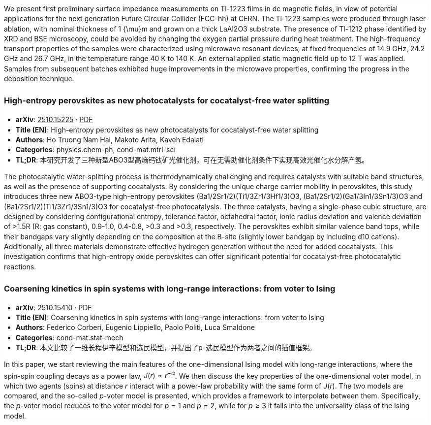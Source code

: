 We present first preliminary surface impedance measurements on Tl-1223 films
in dc magnetic fields, in view of potential applications for the next
generation Future Circular Collider (FCC-hh) at CERN. The Tl-1223 samples were
produced through laser ablation, with nominal thickness of 1 {\mu}m and grown
on a thick LaAl2O3 substrate. The presence of Tl-1212 phase identified by XRD
and BSE microscopy, could be avoided by changing the oxygen partial pressure
during heat treatment. The high-frequency transport properties of the samples
were characterized using microwave resonant devices, at fixed frequencies of
14.9 GHz, 24.2 GHz and 26.7 GHz, in the temperature range 40 K to 140 K. An
external applied static magnetic field up to 12 T was applied. Samples from
subsequent batches exhibited huge improvements in the microwave properties,
confirming the progress in the deposition technique.

### High-entropy perovskites as new photocatalysts for cocatalyst-free water splitting
- **arXiv**: [2510.15225](https://arxiv.org/abs/2510.15225)  ·  [PDF](https://arxiv.org/pdf/2510.15225.pdf)
- **Title (EN)**: High-entropy perovskites as new photocatalysts for cocatalyst-free water splitting
- **Authors**: Ho Truong Nam Hai, Makoto Arita, Kaveh Edalati
- **Categories**: physics.chem-ph, cond-mat.mtrl-sci
- **TL;DR**: 本研究开发了三种新型ABO3型高熵钙钛矿光催化剂，可在无需助催化剂条件下实现高效光催化水分解产氢。

The photocatalytic water-splitting process is thermodynamically challenging
and requires catalysts with suitable band structures, as well as the presence
of supporting cocatalysts. By considering the unique charge carrier mobility in
perovskites, this study introduces three new ABO3-type high-entropy perovskites
(Ba1/2Sr1/2)(Ti1/3Zr1/3Hf1/3)O3, (Ba1/2Sr1/2)(Ga1/3In1/3Sn1/3)O3 and
(Ba1/2Sr1/2)(Ti1/3Zr1/3Sn1/3)O3 for cocatalyst-free photocatalysis. The three
catalysts, having a single-phase cubic structure, are designed by considering
configurational entropy, tolerance factor, octahedral factor, ionic radius
deviation and valence deviation of &gt;1.5R (R: gas constant), 0.9-1.0, 0.4-0.8,
&gt;0.3 and &gt;0.3, respectively. The perovskites exhibit similar valence band tops,
while their bandgaps vary slightly depending on the composition at the B-site
(slightly lower bandgap by including d10 cations). Additionally, all three
materials demonstrate effective hydrogen generation without the need for added
cocatalysts. This investigation confirms that high-entropy oxide perovskites
can offer significant potential for cocatalyst-free photocatalytic reactions.

### Coarsening kinetics in spin systems with long-range interactions: from voter to Ising
- **arXiv**: [2510.15410](https://arxiv.org/abs/2510.15410)  ·  [PDF](https://arxiv.org/pdf/2510.15410.pdf)
- **Title (EN)**: Coarsening kinetics in spin systems with long-range interactions: from voter to Ising
- **Authors**: Federico Corberi, Eugenio Lippiello, Paolo Politi, Luca Smaldone
- **Categories**: cond-mat.stat-mech
- **TL;DR**: 本文比较了一维长程伊辛模型和选民模型，并提出了p-选民模型作为两者之间的插值框架。

In this paper, we start reviewing the main features of the one-dimensional
Ising model with long-range interactions, where the spin-spin coupling decays
as a power law, $J(r) \propto r^{-\alpha}$. We then discuss the key properties
of the one-dimensional voter model, in which two agents (spins) at distance $r$
interact with a power-law probability with the same form of $J(r)$. The two
models are compared, and the so-called $p$-voter model is presented, which
provides a framework to interpolate between them. Specifically, the $p$-voter
model reduces to the voter model for $p = 1$ and $p = 2$, while for $p \ge 3$
it falls into the universality class of the Ising model.
